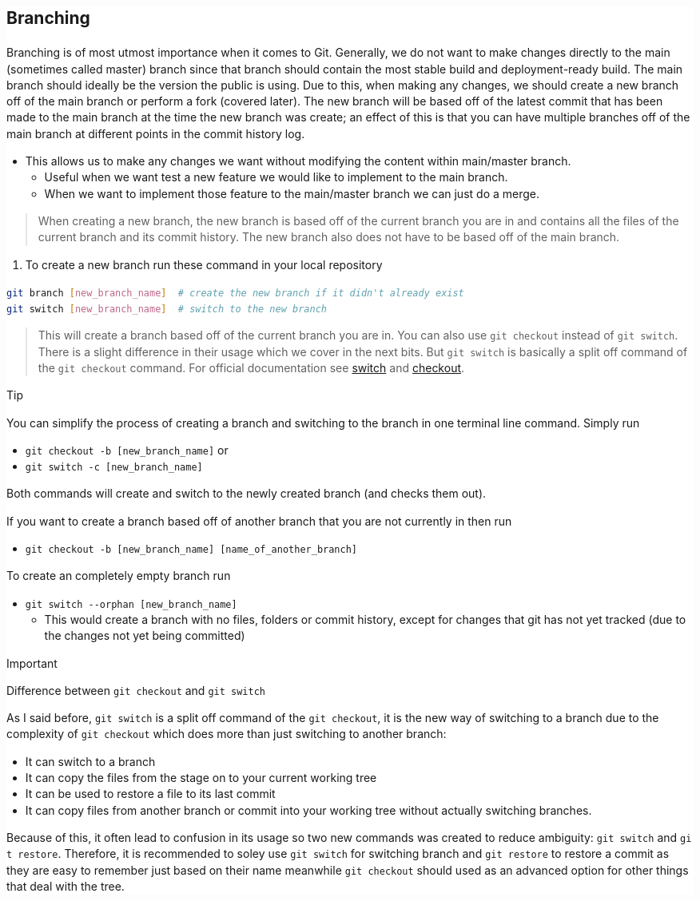 ## Branching

Branching is of most utmost importance when it comes to Git. Generally, we do not want to make changes directly to the main (sometimes called master) branch since that branch should contain the most stable build and deployment-ready build. The main branch should ideally be the version the public is using. Due to this, when making any changes, we should create a new branch off of the main branch or perform a fork (covered later). The new branch will be based off of the latest commit that has been made to the main branch at the time the new branch was create; an effect of this is that you can have multiple branches off of the main branch at different points in the commit history log.
- This allows us to make any changes we want without modifying the content within main/master branch. 
	- Useful when we want test a new feature we would like to implement to the main branch.
	- When we want to implement those feature to the main/master branch we can just do a merge.
> When creating a new branch, the new branch is based off of the current branch you are in and contains all the files of the current branch and its commit history. The new branch also does not have to be based off of the main branch.

1. To create a new branch run these command in your local repository
```bash
git branch [new_branch_name]  # create the new branch if it didn't already exist
git switch [new_branch_name]  # switch to the new branch
```
> This will create a branch based off of the current branch you are in. You can also use `git checkout` instead of `git switch`. There is a slight difference in their usage which we cover in the next bits. But `git switch` is basically a split off command of the `git checkout` command. For official documentation see [switch](https://git-scm.com/docs/git-switch) and [checkout](https://git-scm.com/docs/git-checkout). 

>[!tip]
>You can simplify the process of creating a branch and switching to the branch in one terminal line command. Simply run 
>- `git checkout -b [new_branch_name]` or
>- `git switch -c [new_branch_name]`
> 
> Both commands will create and switch to the newly created branch (and checks them out).
>
>If you want to create a branch based off of another branch that you are not currently in then run 
>- `git checkout -b [new_branch_name] [name_of_another_branch]`
>
>To create an completely empty branch run 
>- `git switch --orphan [new_branch_name]`
>	- This would create a branch with no files, folders or commit history, except for changes that git has not yet tracked (due to the changes not yet being committed)

> [!important]
> Difference between `git checkout` and `git switch`
>
> As I said before, `git switch` is a split off command of the `git checkout`, it is the new way of switching to a branch due to the complexity of `git checkout` which does more than just switching to another branch: 
> - It can switch to a branch
> - It can copy the files from the stage on to your current working tree
> - It can be used to restore a file to its last commit
> - It can copy files from another branch or commit into your working tree without actually switching branches.
> 
> Because of this, it often lead to confusion in its usage so two new commands was created to reduce ambiguity: `git switch` and `git restore`. Therefore, it is recommended to soley use `git switch` for switching branch and `git restore` to restore a commit as they are easy to remember just based on their name meanwhile `git checkout` should used as an advanced option for other things that deal with the tree.
